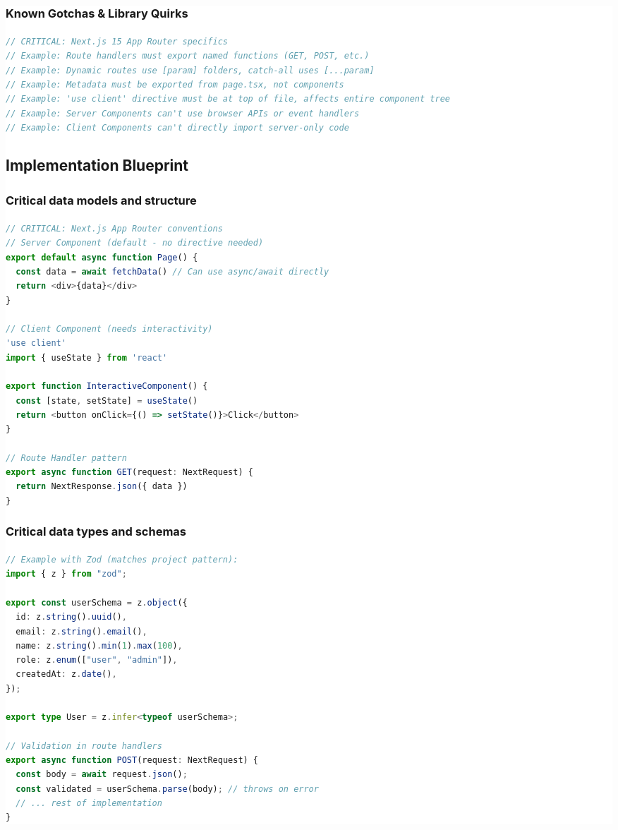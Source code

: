 ### Known Gotchas & Library Quirks

```typescript
// CRITICAL: Next.js 15 App Router specifics
// Example: Route handlers must export named functions (GET, POST, etc.)
// Example: Dynamic routes use [param] folders, catch-all uses [...param]
// Example: Metadata must be exported from page.tsx, not components
// Example: 'use client' directive must be at top of file, affects entire component tree
// Example: Server Components can't use browser APIs or event handlers
// Example: Client Components can't directly import server-only code
```

## Implementation Blueprint

### Critical data models and structure

```typescript
// CRITICAL: Next.js App Router conventions
// Server Component (default - no directive needed)
export default async function Page() {
  const data = await fetchData() // Can use async/await directly
  return <div>{data}</div>
}

// Client Component (needs interactivity)
'use client'
import { useState } from 'react'

export function InteractiveComponent() {
  const [state, setState] = useState()
  return <button onClick={() => setState()}>Click</button>
}

// Route Handler pattern
export async function GET(request: NextRequest) {
  return NextResponse.json({ data })
}
```

### Critical data types and schemas

```typescript
// Example with Zod (matches project pattern):
import { z } from "zod";

export const userSchema = z.object({
  id: z.string().uuid(),
  email: z.string().email(),
  name: z.string().min(1).max(100),
  role: z.enum(["user", "admin"]),
  createdAt: z.date(),
});

export type User = z.infer<typeof userSchema>;

// Validation in route handlers
export async function POST(request: NextRequest) {
  const body = await request.json();
  const validated = userSchema.parse(body); // throws on error
  // ... rest of implementation
}
```
